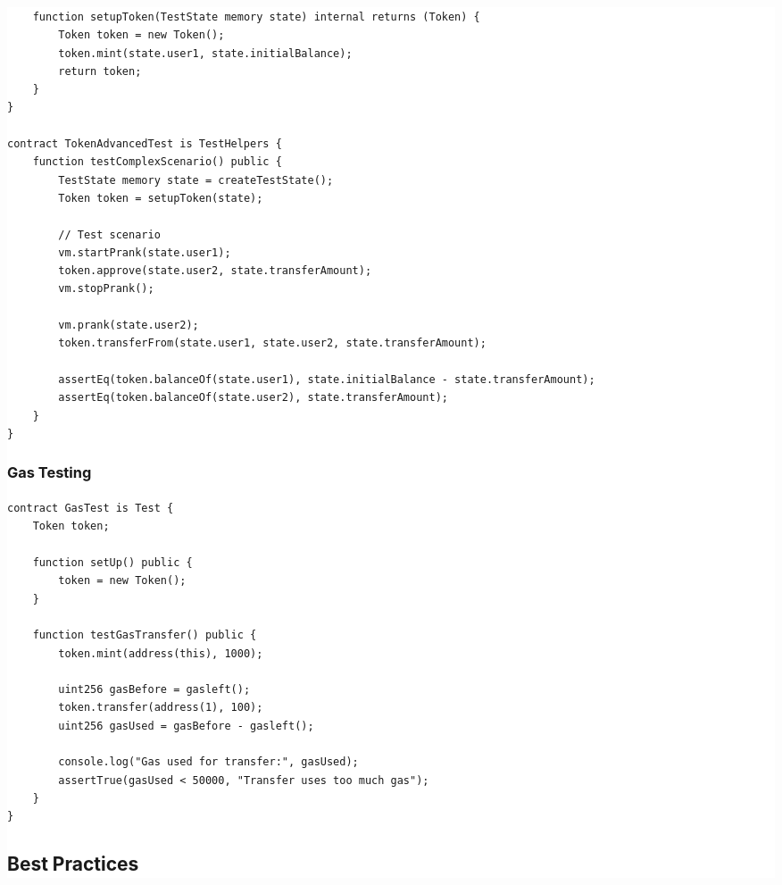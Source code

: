 ```solidity
    function setupToken(TestState memory state) internal returns (Token) {
        Token token = new Token();
        token.mint(state.user1, state.initialBalance);
        return token;
    }
}

contract TokenAdvancedTest is TestHelpers {
    function testComplexScenario() public {
        TestState memory state = createTestState();
        Token token = setupToken(state);
        
        // Test scenario
        vm.startPrank(state.user1);
        token.approve(state.user2, state.transferAmount);
        vm.stopPrank();
        
        vm.prank(state.user2);
        token.transferFrom(state.user1, state.user2, state.transferAmount);
        
        assertEq(token.balanceOf(state.user1), state.initialBalance - state.transferAmount);
        assertEq(token.balanceOf(state.user2), state.transferAmount);
    }
}
```

### Gas Testing
```solidity
contract GasTest is Test {
    Token token;
    
    function setUp() public {
        token = new Token();
    }
    
    function testGasTransfer() public {
        token.mint(address(this), 1000);
        
        uint256 gasBefore = gasleft();
        token.transfer(address(1), 100);
        uint256 gasUsed = gasBefore - gasleft();
        
        console.log("Gas used for transfer:", gasUsed);
        assertTrue(gasUsed < 50000, "Transfer uses too much gas");
    }
}
```

## Best Practices
